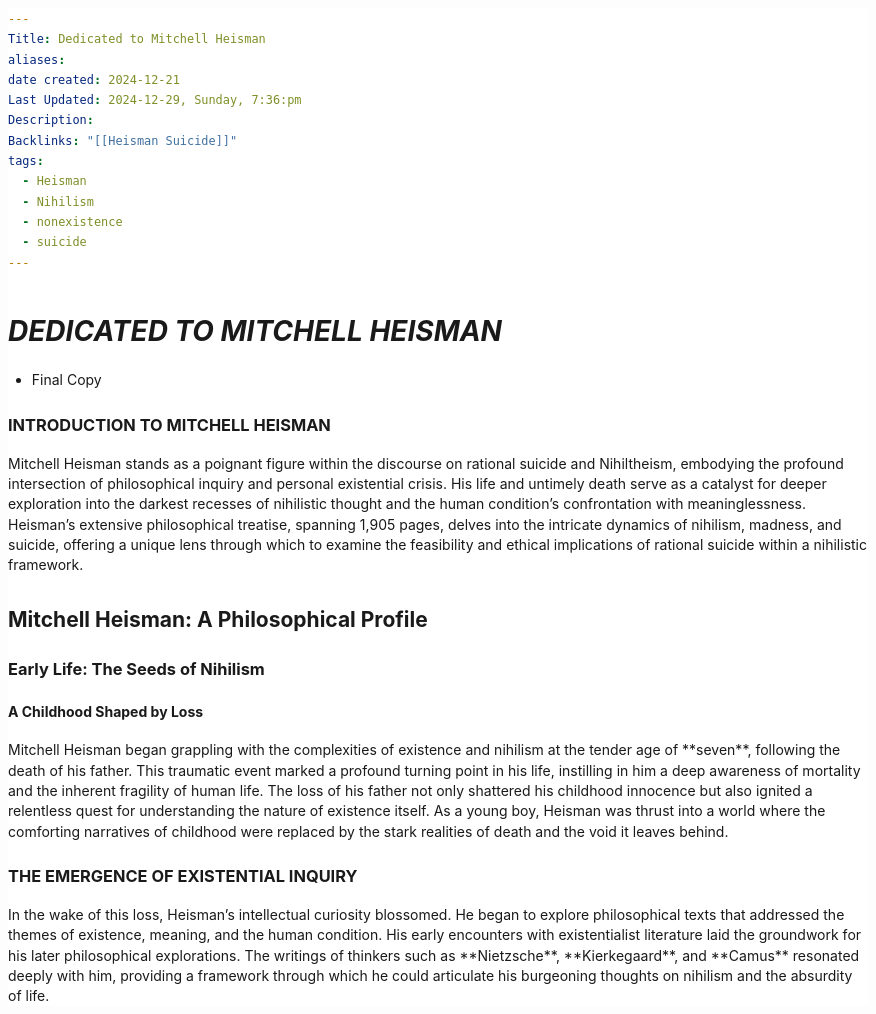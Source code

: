 ```yaml
---
Title: Dedicated to Mitchell Heisman
aliases: 
date created: 2024-12-21
Last Updated: 2024-12-29, Sunday, 7:36:pm
Description: 
Backlinks: "[[Heisman Suicide]]"
tags:
  - Heisman
  - Nihilism
  - nonexistence
  - suicide
---
```


# *DEDICATED TO MITCHELL HEISMAN*
* Final Copy

### INTRODUCTION TO MITCHELL HEISMAN

Mitchell Heisman stands as a poignant figure within the discourse on rational suicide and Nihiltheism, embodying the profound intersection of philosophical inquiry and personal existential crisis. His life and untimely death serve as a catalyst for deeper exploration into the darkest recesses of nihilistic thought and the human condition’s confrontation with meaninglessness. Heisman’s extensive philosophical treatise, spanning 1,905 pages, delves into the intricate dynamics of nihilism, madness, and suicide, offering a unique lens through which to examine the feasibility and ethical implications of rational suicide within a nihilistic framework.


## Mitchell Heisman: A Philosophical Profile

### Early Life: The Seeds of Nihilism

#### A Childhood Shaped by Loss

Mitchell Heisman began grappling with the complexities of existence and nihilism at the tender age of \*\*seven\*\*, following the death of his father. This traumatic event marked a profound turning point in his life, instilling in him a deep awareness of mortality and the inherent fragility of human life. The loss of his father not only shattered his childhood innocence but also ignited a relentless quest for understanding the nature of existence itself. As a young boy, Heisman was thrust into a world where the comforting narratives of childhood were replaced by the stark realities of death and the void it leaves behind.

### THE EMERGENCE OF EXISTENTIAL INQUIRY

In the wake of this loss, Heisman’s intellectual curiosity blossomed. He began to explore philosophical texts that addressed the themes of existence, meaning, and the human condition. His early encounters with existentialist literature laid the groundwork for his later philosophical explorations. The writings of thinkers such as \*\*Nietzsche\*\*, \*\*Kierkegaard\*\*, and \*\*Camus\*\* resonated deeply with him, providing a framework through which he could articulate his burgeoning thoughts on nihilism and the absurdity of life.
